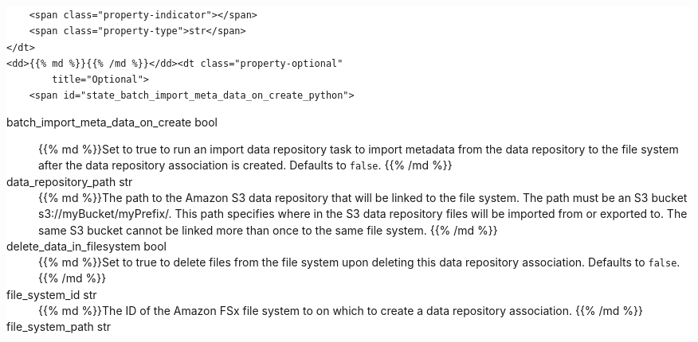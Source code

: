         <span class="property-indicator"></span>
        <span class="property-type">str</span>
    </dt>
    <dd>{{% md %}}{{% /md %}}</dd><dt class="property-optional"
            title="Optional">
        <span id="state_batch_import_meta_data_on_create_python">
<a data-swiftype-name="resource-property" data-swiftype-type="text" href="#state_batch_import_meta_data_on_create_python" style="color: inherit; text-decoration: inherit;">batch_<wbr>import_<wbr>meta_<wbr>data_<wbr>on_<wbr>create</a>
</span>
        <span class="property-indicator"></span>
        <span class="property-type">bool</span>
    </dt>
    <dd>{{% md %}}Set to true to run an import data repository task to import metadata from the data repository to the file system after the data repository association is created. Defaults to `false`.
{{% /md %}}</dd><dt class="property-optional"
            title="Optional">
        <span id="state_data_repository_path_python">
<a data-swiftype-name="resource-property" data-swiftype-type="text" href="#state_data_repository_path_python" style="color: inherit; text-decoration: inherit;">data_<wbr>repository_<wbr>path</a>
</span>
        <span class="property-indicator"></span>
        <span class="property-type">str</span>
    </dt>
    <dd>{{% md %}}The path to the Amazon S3 data repository that will be linked to the file system. The path must be an S3 bucket s3://myBucket/myPrefix/. This path specifies where in the S3 data repository files will be imported from or exported to. The same S3 bucket cannot be linked more than once to the same file system.
{{% /md %}}</dd><dt class="property-optional"
            title="Optional">
        <span id="state_delete_data_in_filesystem_python">
<a data-swiftype-name="resource-property" data-swiftype-type="text" href="#state_delete_data_in_filesystem_python" style="color: inherit; text-decoration: inherit;">delete_<wbr>data_<wbr>in_<wbr>filesystem</a>
</span>
        <span class="property-indicator"></span>
        <span class="property-type">bool</span>
    </dt>
    <dd>{{% md %}}Set to true to delete files from the file system upon deleting this data repository association. Defaults to `false`.
{{% /md %}}</dd><dt class="property-optional"
            title="Optional">
        <span id="state_file_system_id_python">
<a data-swiftype-name="resource-property" data-swiftype-type="text" href="#state_file_system_id_python" style="color: inherit; text-decoration: inherit;">file_<wbr>system_<wbr>id</a>
</span>
        <span class="property-indicator"></span>
        <span class="property-type">str</span>
    </dt>
    <dd>{{% md %}}The ID of the Amazon FSx file system to on which to create a data repository association.
{{% /md %}}</dd><dt class="property-optional"
            title="Optional">
        <span id="state_file_system_path_python">
<a data-swiftype-name="resource-property" data-swiftype-type="text" href="#state_file_system_path_python" style="color: inherit; text-decoration: inherit;">file_<wbr>system_<wbr>path</a>
</span>
        <span class="property-indicator"></span>
        <span class="property-type">str</span>
    </dt>